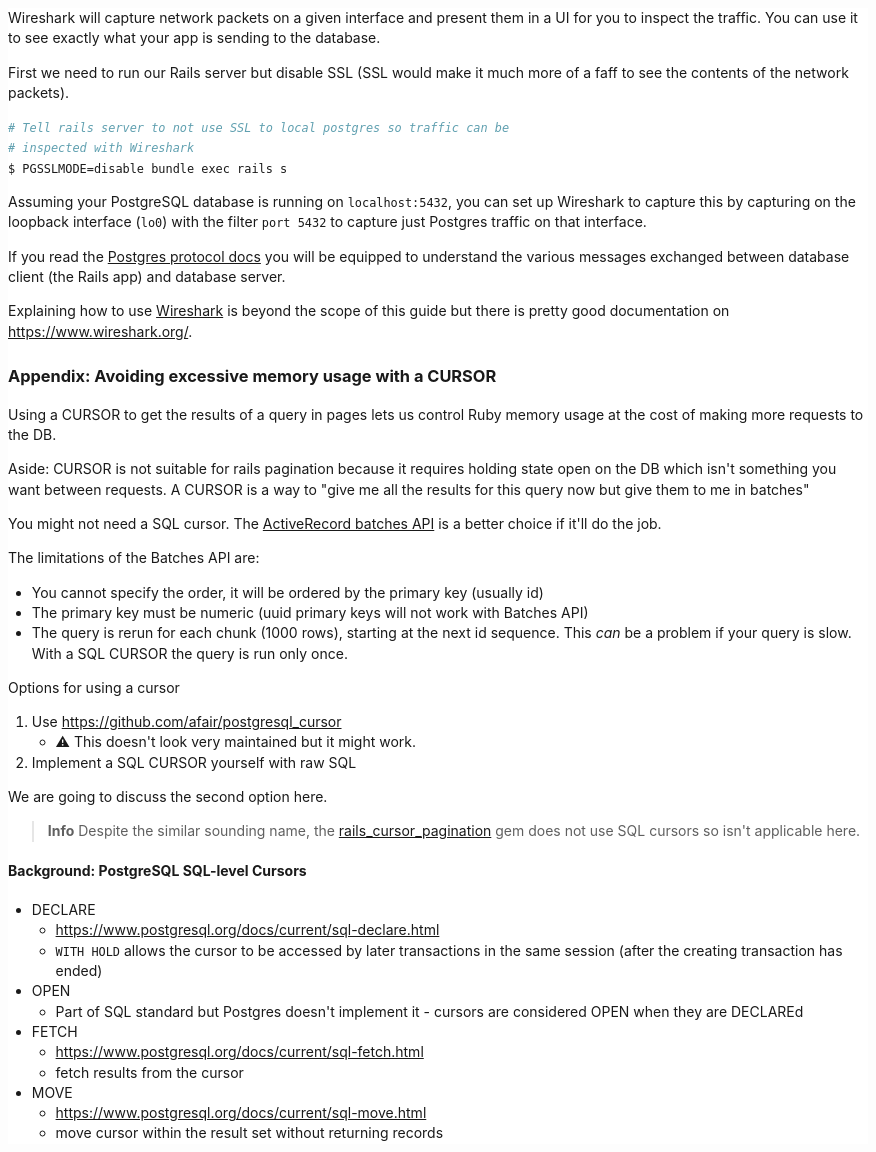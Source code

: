 Wireshark will capture network packets on a given interface and present them in a UI for you to inspect the traffic.
You can use it to see exactly what your app is sending to the database.

First we need to run our Rails server but disable SSL (SSL would make it much more of a faff to see the contents of the network packets).

```bash
# Tell rails server to not use SSL to local postgres so traffic can be
# inspected with Wireshark
$ PGSSLMODE=disable bundle exec rails s
```

Assuming your PostgreSQL database is running on `localhost:5432`, you can set up
Wireshark to capture this by capturing on the loopback interface (`lo0`) with
the filter `port 5432` to capture just Postgres traffic on that interface.

If you read the [Postgres protocol docs](https://www.postgresql.org/docs/current/protocol.html) you will be equipped to understand the various messages exchanged between database client (the Rails app) and database server.

Explaining how to use [Wireshark](https://www.wireshark.org/) is beyond the scope of this guide but there is pretty good documentation on https://www.wireshark.org/.

### Appendix: Avoiding excessive memory usage with a CURSOR

Using a CURSOR to get the results of a query in pages lets us control Ruby memory usage at the cost of making more requests to the DB.

Aside: CURSOR is not suitable for rails pagination because it requires holding state open on the DB which isn't something you want between requests. A CURSOR is a way to "give me all the results for this query now but give them to me in batches"

You might not need a SQL cursor. The [ActiveRecord batches API](https://api.rubyonrails.org/v7.0.3/classes/ActiveRecord/Batches.html) is a better choice if it'll do the job.

The limitations of the Batches API are:

* You cannot specify the order, it will be ordered by the primary key (usually id)
* The primary key must be numeric (uuid primary keys will not work with Batches API)
* The query is rerun for each chunk (1000 rows), starting at the next id sequence. This _can_ be a problem if your query is slow. With a SQL CURSOR the query is run only once.

Options for using a cursor

1. Use https://github.com/afair/postgresql_cursor
   * :warning: This doesn't look very maintained but it might work.
2. Implement a SQL CURSOR yourself with raw SQL

We are going to discuss the second option here.

> **Info**
> Despite the similar sounding name, the [rails_cursor_pagination](https://github.com/xing/rails_cursor_pagination) gem does not use SQL cursors so isn't applicable here.

#### Background: PostgreSQL SQL-level Cursors

* DECLARE
    * https://www.postgresql.org/docs/current/sql-declare.html
    * `WITH HOLD` allows the cursor to be accessed by later transactions in the same session (after the creating transaction has ended)
* OPEN
    * Part of SQL standard but Postgres doesn't implement it - cursors are considered OPEN when they are DECLAREd
* FETCH
    * https://www.postgresql.org/docs/current/sql-fetch.html
    * fetch results from the cursor
* MOVE
    * https://www.postgresql.org/docs/current/sql-move.html
    * move cursor within the result set without returning records